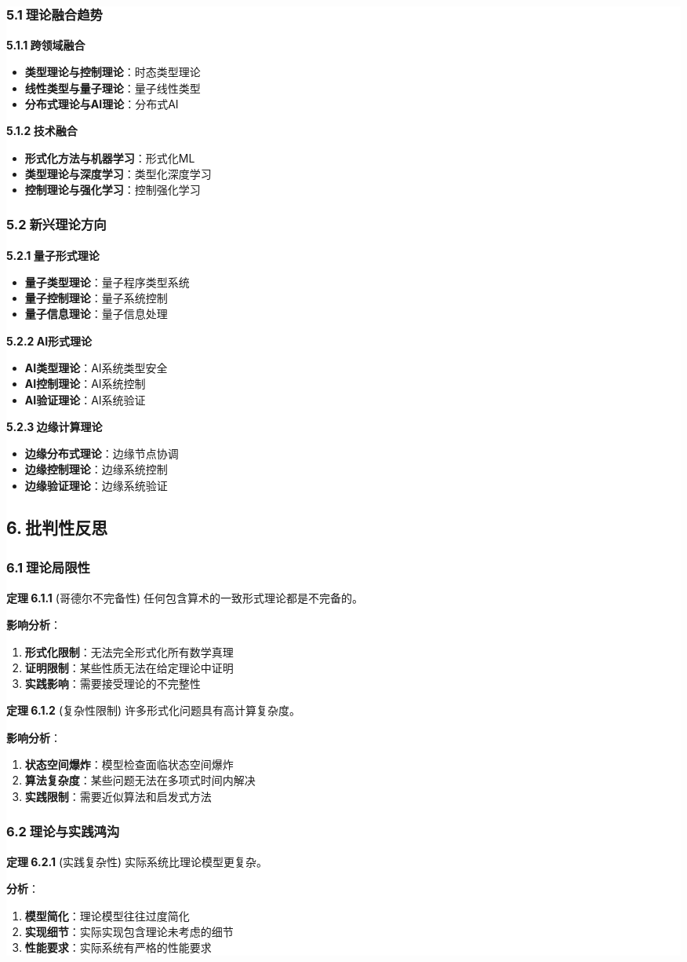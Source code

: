 ### 5.1 理论融合趋势

**5.1.1 跨领域融合**
- **类型理论与控制理论**：时态类型理论
- **线性类型与量子理论**：量子线性类型
- **分布式理论与AI理论**：分布式AI

**5.1.2 技术融合**
- **形式化方法与机器学习**：形式化ML
- **类型理论与深度学习**：类型化深度学习
- **控制理论与强化学习**：控制强化学习

### 5.2 新兴理论方向

**5.2.1 量子形式理论**
- **量子类型理论**：量子程序类型系统
- **量子控制理论**：量子系统控制
- **量子信息理论**：量子信息处理

**5.2.2 AI形式理论**
- **AI类型理论**：AI系统类型安全
- **AI控制理论**：AI系统控制
- **AI验证理论**：AI系统验证

**5.2.3 边缘计算理论**
- **边缘分布式理论**：边缘节点协调
- **边缘控制理论**：边缘系统控制
- **边缘验证理论**：边缘系统验证

## 6. 批判性反思

### 6.1 理论局限性

**定理 6.1.1** (哥德尔不完备性) 任何包含算术的一致形式理论都是不完备的。

**影响分析**：
1. **形式化限制**：无法完全形式化所有数学真理
2. **证明限制**：某些性质无法在给定理论中证明
3. **实践影响**：需要接受理论的不完整性

**定理 6.1.2** (复杂性限制) 许多形式化问题具有高计算复杂度。

**影响分析**：
1. **状态空间爆炸**：模型检查面临状态空间爆炸
2. **算法复杂度**：某些问题无法在多项式时间内解决
3. **实践限制**：需要近似算法和启发式方法

### 6.2 理论与实践鸿沟

**定理 6.2.1** (实践复杂性) 实际系统比理论模型更复杂。

**分析**：
1. **模型简化**：理论模型往往过度简化
2. **实现细节**：实际实现包含理论未考虑的细节
3. **性能要求**：实际系统有严格的性能要求
